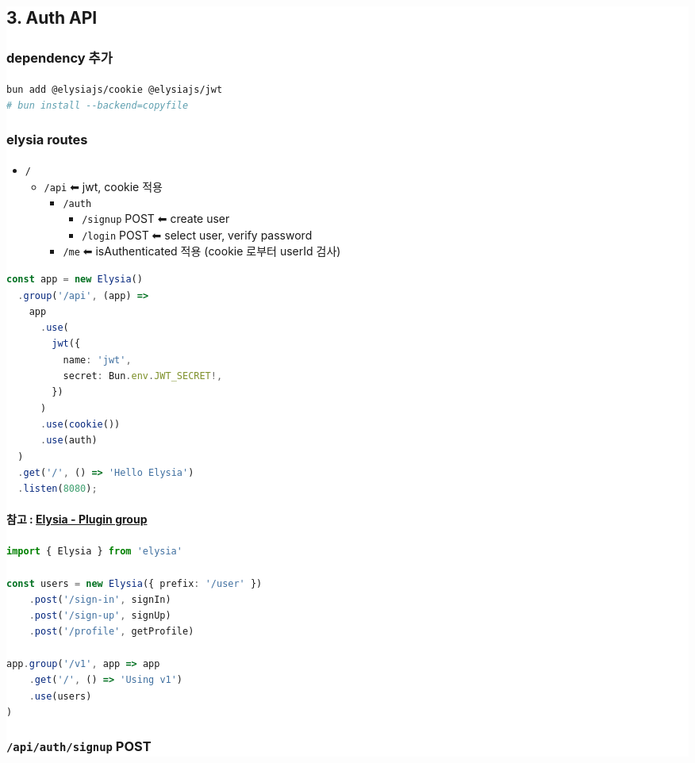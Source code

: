 ## 3. Auth API

### dependency 추가

```bash
bun add @elysiajs/cookie @elysiajs/jwt
# bun install --backend=copyfile
```

### elysia routes

- `/`
  - `/api` ⬅ jwt, cookie 적용
    - `/auth`
      - `/signup` POST ⬅ create user
      - `/login` POST ⬅ select user, verify password
    - `/me` ⬅ isAuthenticated 적용 (cookie 로부터 userId 검사)

```ts
const app = new Elysia()
  .group('/api', (app) =>
    app
      .use(
        jwt({
          name: 'jwt',
          secret: Bun.env.JWT_SECRET!,
        })
      )
      .use(cookie())
      .use(auth)
  )
  .get('/', () => 'Hello Elysia')
  .listen(8080);
```

#### 참고 : [Elysia - Plugin group](https://elysiajs.com/concept/group.html#plugin-group)

```ts
import { Elysia } from 'elysia'

const users = new Elysia({ prefix: '/user' })
    .post('/sign-in', signIn)
    .post('/sign-up', signUp)
    .post('/profile', getProfile)

app.group('/v1', app => app
    .get('/', () => 'Using v1')
    .use(users)
)
```

### `/api/auth/signup` POST
